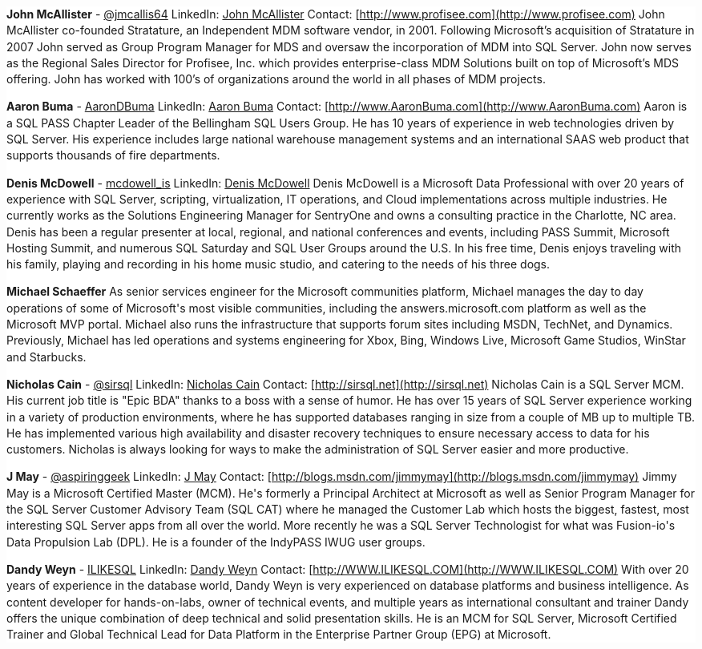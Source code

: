 **John McAllister**  - [@jmcallis64](https://www.twitter.com/@jmcallis64)
LinkedIn: [John McAllister](http://www.linkedin.com/in/johnbmcallister)
Contact: [http://www.profisee.com](http://www.profisee.com)
John McAllister co-founded Stratature, an Independent MDM software vendor, in 2001. Following Microsoft’s acquisition of Stratature in 2007 John served as Group Program Manager for MDS and oversaw the incorporation of MDM into SQL Server. John now serves as the Regional Sales Director for Profisee, Inc. which provides enterprise-class MDM Solutions built on top of Microsoft’s MDS offering. John has worked with 100’s of organizations around the world in all phases of MDM projects. 
 
**Aaron Buma**  - [AaronDBuma](https://www.twitter.com/AaronDBuma)
LinkedIn: [Aaron Buma](https://www.linkedin.com/in/AaronBuma)
Contact: [http://www.AaronBuma.com](http://www.AaronBuma.com)
Aaron is a SQL PASS Chapter Leader of the Bellingham SQL Users Group. He has 10 years of experience in web technologies driven by SQL Server. His experience includes large national warehouse management systems and an international SAAS web product that supports thousands of fire departments.
 
**Denis McDowell**  - [mcdowell_is](https://www.twitter.com/mcdowell_is)
LinkedIn: [Denis McDowell](https://www.linkedin.com/profile/preview?vpa=pubamp;locale=en_US)
Denis McDowell is a Microsoft Data Professional with over 20 years of experience with SQL Server, scripting, virtualization, IT operations, and Cloud implementations across multiple industries. He currently works as the Solutions Engineering Manager for SentryOne and owns a consulting practice in the Charlotte, NC area. Denis has been a regular presenter at local, regional, and national conferences and events, including PASS Summit, Microsoft Hosting Summit, and numerous SQL Saturday and SQL User Groups around the U.S. In his free time, Denis enjoys traveling with his family, playing and recording in his home music studio, and catering to the needs of his three dogs.
 
**Michael Schaeffer** 
As senior services engineer for the Microsoft communities platform, Michael manages the day to day operations of some of Microsoft's most visible communities, including the answers.microsoft.com platform as well as the Microsoft MVP portal. Michael also runs the infrastructure that supports forum sites including MSDN, TechNet, and Dynamics. Previously, Michael has led operations and systems engineering for Xbox, Bing, Windows Live, Microsoft Game Studios, WinStar and Starbucks.
 
**Nicholas Cain**  - [@sirsql](https://www.twitter.com/@sirsql)
LinkedIn: [Nicholas Cain](http://www.linkedin.com/in/niccain/)
Contact: [http://sirsql.net](http://sirsql.net)
Nicholas Cain is a SQL Server MCM. His current job title is "Epic BDA" thanks to a boss with a sense of humor. He has over 15 years of SQL Server experience working in a variety of production environments, where he has supported databases ranging in size from a couple of MB up to multiple TB. He has implemented various high availability and disaster recovery techniques to ensure necessary access to data for his customers. Nicholas is always looking for ways to make the administration of SQL Server easier and more productive.
 
**J May**  - [@aspiringgeek](https://www.twitter.com/@aspiringgeek)
LinkedIn: [J May](http://www.linkedin.com/in/aspiringgeek)
Contact: [http://blogs.msdn.com/jimmymay](http://blogs.msdn.com/jimmymay)
Jimmy May is a Microsoft Certified Master (MCM).  He's formerly a Principal Architect at Microsoft as well as Senior Program Manager for the SQL Server Customer Advisory Team (SQL CAT) where he managed the Customer Lab which hosts the biggest, fastest,  most interesting SQL Server apps from all over the world.  More recently he was a SQL Server Technologist for what was Fusion-io's Data Propulsion Lab (DPL).  He is a founder of the IndyPASS  IWUG user groups.
 
**Dandy Weyn**  - [ILIKESQL](https://www.twitter.com/ILIKESQL)
LinkedIn: [Dandy Weyn](https://www.linkedin.com/in/dandyweyn)
Contact: [http://WWW.ILIKESQL.COM](http://WWW.ILIKESQL.COM)
With over 20 years of experience in the database world, Dandy Weyn is very experienced on database platforms and business intelligence. As content developer for hands-on-labs, owner of technical events, and multiple years as international consultant and trainer Dandy offers the unique combination of deep technical and solid presentation skills. He is an MCM for SQL Server, Microsoft Certified Trainer and Global Technical Lead for Data Platform in the Enterprise Partner Group (EPG)  at Microsoft.
 